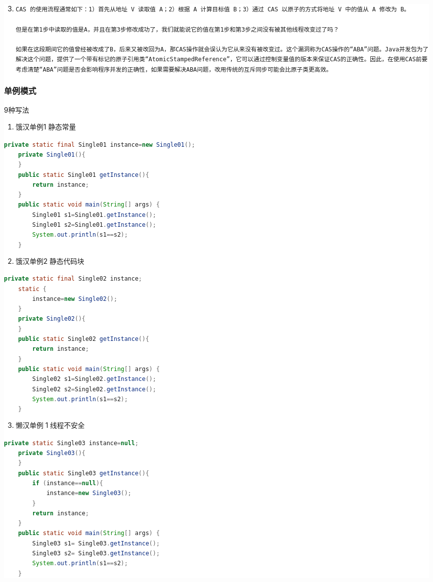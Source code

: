 3. ```
   CAS 的使用流程通常如下：1）首先从地址 V 读取值 A；2）根据 A 计算目标值 B；3）通过 CAS 以原子的方式将地址 V 中的值从 A 修改为 B。
   
   但是在第1步中读取的值是A，并且在第3步修改成功了，我们就能说它的值在第1步和第3步之间没有被其他线程改变过了吗？
   
   如果在这段期间它的值曾经被改成了B，后来又被改回为A，那CAS操作就会误认为它从来没有被改变过。这个漏洞称为CAS操作的“ABA”问题。Java并发包为了解决这个问题，提供了一个带有标记的原子引用类“AtomicStampedReference”，它可以通过控制变量值的版本来保证CAS的正确性。因此，在使用CAS前要考虑清楚“ABA”问题是否会影响程序并发的正确性，如果需要解决ABA问题，改用传统的互斥同步可能会比原子类更高效。
   ```

### 单例模式

9种写法

1. 饿汉单例1  静态常量 

```java
private static final Single01 instance=new Single01();
    private Single01(){
    }
    public static Single01 getInstance(){
        return instance;
    }
    public static void main(String[] args) {
        Single01 s1=Single01.getInstance();
        Single01 s2=Single01.getInstance();
        System.out.println(s1==s2);
    }
```

2. 饿汉单例2  静态代码块

```java
private static final Single02 instance;
    static {
        instance=new Single02();
    }
    private Single02(){
    }
    public static Single02 getInstance(){
        return instance;
    }
    public static void main(String[] args) {
        Single02 s1=Single02.getInstance();
        Single02 s2=Single02.getInstance();
        System.out.println(s1==s2);
    }
```

3. 懒汉单例 1 线程不安全

```java
private static Single03 instance=null;
    private Single03(){
    }
    public static Single03 getInstance(){
        if (instance==null){
            instance=new Single03();
        }
        return instance;
    }
    public static void main(String[] args) {
        Single03 s1= Single03.getInstance();
        Single03 s2= Single03.getInstance();
        System.out.println(s1==s2);
    }
```
